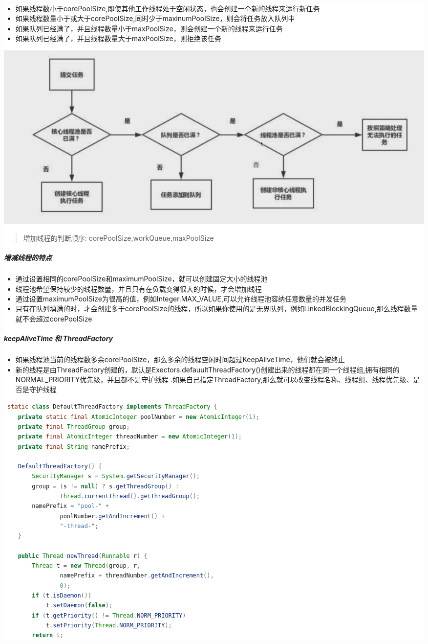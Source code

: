 - 如果线程数小于corePoolSize,即使其他工作线程处于空闲状态，也会创建一个新的线程来运行新任务
- 如果线程数量小于或大于corePoolSize,同时少于maxinumPoolSize，则会将任务放入队列中
- 如果队列已经满了，并且线程数量小于maxPoolSize，则会创建一个新的线程来运行任务
- 如果队列已经满了，并且线程数量大于maxPoolSize，则拒绝该任务

![](./img/02_添加线程逻辑.png)

> 增加线程的判断顺序: corePoolSize,workQueue,maxPoolSize

##### 增减线程的特点

- 通过设置相同的corePoolSize和maximumPoolSize，就可以创建固定大小的线程池
- 线程池希望保持较少的线程数量，并且只有在负载变得很大的时候，才会增加线程
- 通过设置maximumPoolSize为很高的值，例如Integer.MAX_VALUE,可以允许线程池容纳任意数量的并发任务
- 只有在队列填满的时，才会创建多于corePoolSize的线程，所以如果你使用的是无界队列，例如LinkedBlockingQueue,那么线程数量就不会超过corePoolSize

##### keepAliveTime 和 ThreadFactory

- 如果线程池当前的线程数多余corePoolSize，那么多余的线程空闲时间超过KeepAliveTime，他们就会被终止
- 新的线程是由ThreadFactory创建的，默认是Exectors.defauultThreadFactory()创建出来的线程都在同一个线程组,拥有相同的NORMAL_PRIORITY优先级，并且都不是守护线程
  .如果自己指定ThreadFactory,那么就可以改变线程名称、线程组、线程优先级、是否是守护线程

```java
 static class DefaultThreadFactory implements ThreadFactory {
    private static final AtomicInteger poolNumber = new AtomicInteger(1);
    private final ThreadGroup group;
    private final AtomicInteger threadNumber = new AtomicInteger(1);
    private final String namePrefix;

    DefaultThreadFactory() {
        SecurityManager s = System.getSecurityManager();
        group = (s != null) ? s.getThreadGroup() :
                Thread.currentThread().getThreadGroup();
        namePrefix = "pool-" +
                poolNumber.getAndIncrement() +
                "-thread-";
    }

    public Thread newThread(Runnable r) {
        Thread t = new Thread(group, r,
                namePrefix + threadNumber.getAndIncrement(),
                0);
        if (t.isDaemon())
            t.setDaemon(false);
        if (t.getPriority() != Thread.NORM_PRIORITY)
            t.setPriority(Thread.NORM_PRIORITY);
        return t;
```